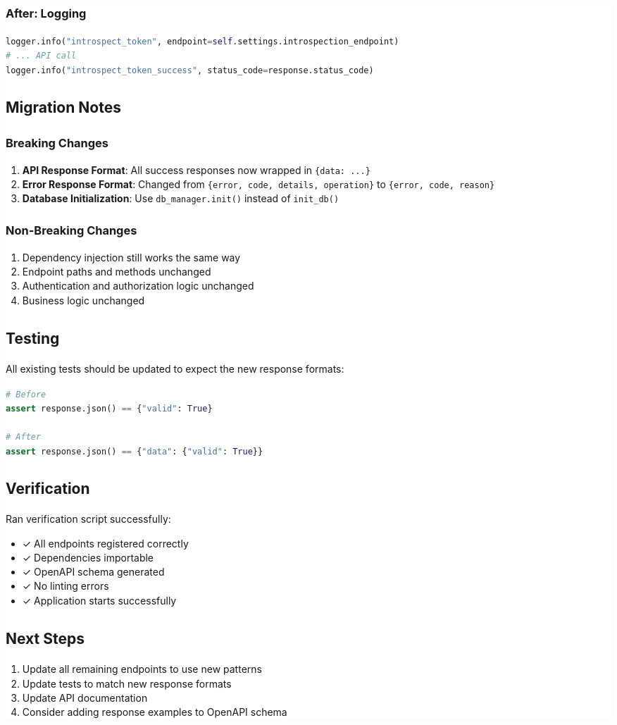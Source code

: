 ### After: Logging

```python
logger.info("introspect_token", endpoint=self.settings.introspection_endpoint)
# ... API call
logger.info("introspect_token_success", status_code=response.status_code)
```

## Migration Notes

### Breaking Changes

1. **API Response Format**: All success responses now wrapped in `{data: ...}`
2. **Error Response Format**: Changed from `{error, code, details, operation}` to `{error, code, reason}`
3. **Database Initialization**: Use `db_manager.init()` instead of `init_db()`

### Non-Breaking Changes

1. Dependency injection still works the same way
2. Endpoint paths and methods unchanged
3. Authentication and authorization logic unchanged
4. Business logic unchanged

## Testing

All existing tests should be updated to expect the new response formats:

```python
# Before
assert response.json() == {"valid": True}

# After
assert response.json() == {"data": {"valid": True}}
```

## Verification

Ran verification script successfully:

- ✓ All endpoints registered correctly
- ✓ Dependencies importable
- ✓ OpenAPI schema generated
- ✓ No linting errors
- ✓ Application starts successfully

## Next Steps

1. Update all remaining endpoints to use new patterns
2. Update tests to match new response formats
3. Update API documentation
4. Consider adding response examples to OpenAPI schema
